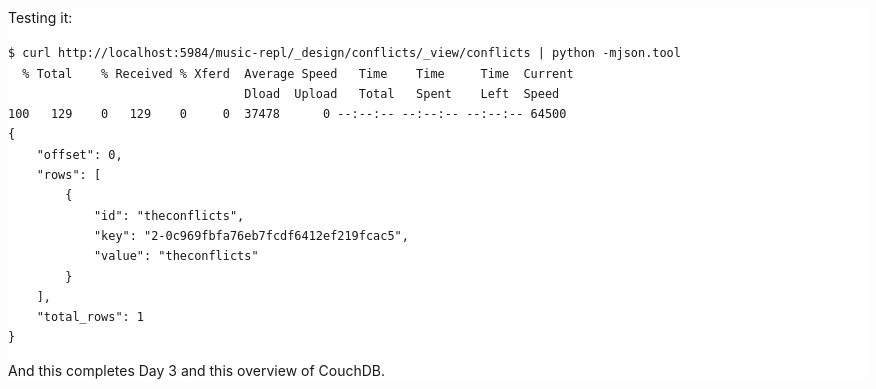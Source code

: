 Testing it:

```
$ curl http://localhost:5984/music-repl/_design/conflicts/_view/conflicts | python -mjson.tool
  % Total    % Received % Xferd  Average Speed   Time    Time     Time  Current
                                 Dload  Upload   Total   Spent    Left  Speed
100   129    0   129    0     0  37478      0 --:--:-- --:--:-- --:--:-- 64500
{
    "offset": 0, 
    "rows": [
        {
            "id": "theconflicts", 
            "key": "2-0c969fbfa76eb7fcdf6412ef219fcac5", 
            "value": "theconflicts"
        }
    ], 
    "total_rows": 1
}
```

And this completes Day 3 and this overview of CouchDB.
